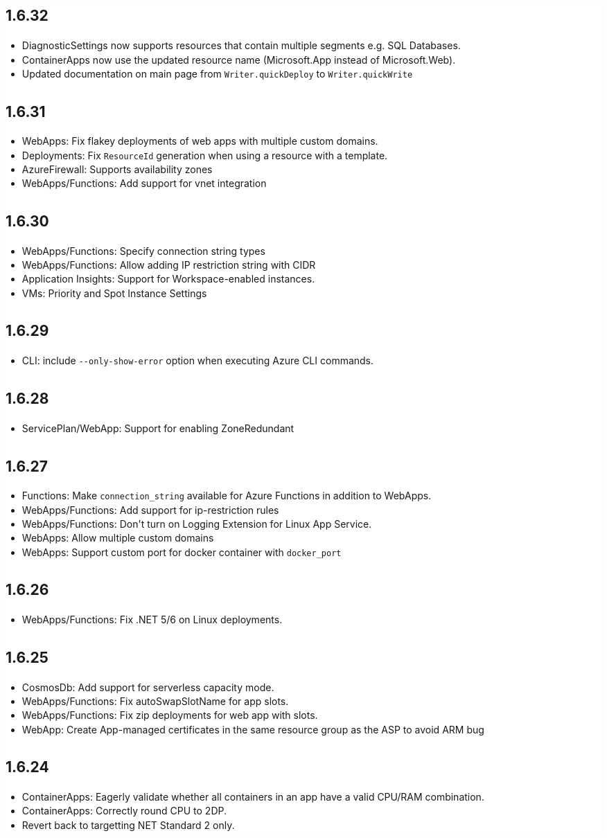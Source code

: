 ## 1.6.32
* DiagnosticSettings now supports resources that contain multiple segments e.g. SQL Databases.
* ContainerApps now use the updated resource name (Microsoft.App instead of Microsoft.Web).
* Updated documentation on main page from `Writer.quickDeploy` to `Writer.quickWrite`

## 1.6.31
* WebApps: Fix flakey deployments of web apps with multiple custom domains.
* Deployments: Fix `ResourceId` generation when using a resource with a template.
* AzureFirewall: Supports availability zones
* WebApps/Functions: Add support for vnet integration

## 1.6.30
* WebApps/Functions: Specify connection string types
* WebApps/Functions: Allow adding IP restriction string with CIDR
* Application Insights: Support for Workspace-enabled instances.
* VMs: Priority and Spot Instance Settings

## 1.6.29
* CLI: include `--only-show-error` option when executing Azure CLI commands.

## 1.6.28
* ServicePlan/WebApp: Support for enabling ZoneRedundant

## 1.6.27
* Functions: Make `connection_string` available for Azure Functions in addition to WebApps.
* WebApps/Functions: Add support for ip-restriction rules
* WebApps/Functions: Don't turn on Logging Extension for Linux App Service.
* WebApps: Allow multiple custom domains
* WebApps: Support custom port for docker container with `docker_port`

## 1.6.26
* WebApps/Functions: Fix .NET 5/6 on Linux deployments.

## 1.6.25
* CosmosDb: Add support for serverless capacity mode.
* WebApps/Functions: Fix autoSwapSlotName for app slots.
* WebApps/Functions: Fix zip deployments for web app with slots.
* WebApp: Create App-managed certificates in the same resource group as the ASP to avoid ARM bug

## 1.6.24
* ContainerApps: Eagerly validate whether all containers in an app have a valid CPU/RAM combination.
* ContainerApps: Correctly round CPU to 2DP.
* Revert back to targetting NET Standard 2 only.
